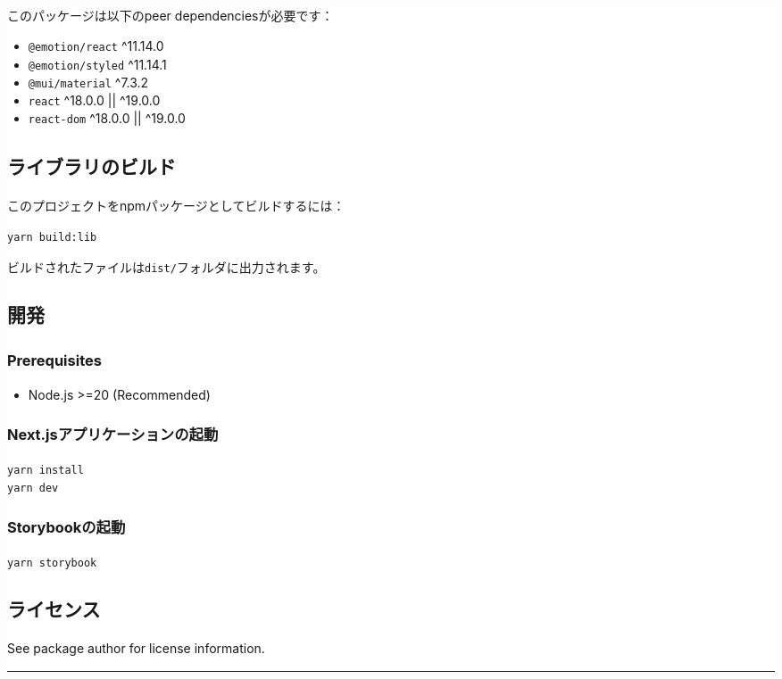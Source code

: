 このパッケージは以下のpeer dependenciesが必要です：

- `@emotion/react` ^11.14.0
- `@emotion/styled` ^11.14.1
- `@mui/material` ^7.3.2
- `react` ^18.0.0 || ^19.0.0
- `react-dom` ^18.0.0 || ^19.0.0

## ライブラリのビルド

このプロジェクトをnpmパッケージとしてビルドするには：

```bash
yarn build:lib
```

ビルドされたファイルは`dist/`フォルダに出力されます。

## 開発

### Prerequisites

- Node.js >=20 (Recommended)

### Next.jsアプリケーションの起動

```sh
yarn install
yarn dev
```

### Storybookの起動

```sh
yarn storybook
```

## ライセンス

See package author for license information.

---
